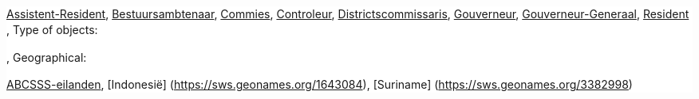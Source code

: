 [Assistent-Resident](http://www.wikidata.org/entity/Q1871115), [Bestuursambtenaar](http://www.wikidata.org/entity/Q64495361), [Commies](http://www.wikidata.org/entity/Q2685184), [Controleur](http://www.wikidata.org/entity/Q28725568), [Districtscommissaris](http://www.wikidata.org/entity/Q76302606), [Gouverneur](https://data.cultureelerfgoed.nl/term/id/cht/9ffbac66-fc9a-4534-92fb-da1f90e41390), [Gouverneur-Generaal](http://www.wikidata.org/entity/Q382844), [Resident](http://www.wikidata.org/entity/Q19973930)
,
  Type of objects:
  

,
  Geographical:
  
[ABCSSS-eilanden](https://sws.geonames.org/8505032), [Indonesië] (https://sws.geonames.org/1643084), [Suriname] (https://sws.geonames.org/3382998)

        